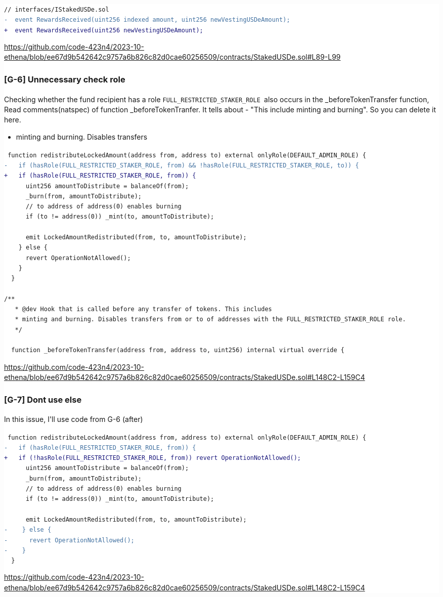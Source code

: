 ```diff
// interfaces/IStakedUSDe.sol
-  event RewardsReceived(uint256 indexed amount, uint256 newVestingUSDeAmount);
+  event RewardsReceived(uint256 newVestingUSDeAmount);
```
https://github.com/code-423n4/2023-10-ethena/blob/ee67d9b542642c9757a6b826c82d0cae60256509/contracts/StakedUSDe.sol#L89-L99

### [G-6] Unnecessary check role
Checking whether the fund recipient has a role `FULL_RESTRICTED_STAKER_ROLE `also occurs in the _beforeTokenTransfer function, Read comments(natspec) of function _beforeTokenTranfer. It tells about - "This include minting and burning". So you can delete it here. 
   * minting and burning. Disables transfers
```diff
 function redistributeLockedAmount(address from, address to) external onlyRole(DEFAULT_ADMIN_ROLE) {
-   if (hasRole(FULL_RESTRICTED_STAKER_ROLE, from) && !hasRole(FULL_RESTRICTED_STAKER_ROLE, to)) {
+	if (hasRole(FULL_RESTRICTED_STAKER_ROLE, from)) {
      uint256 amountToDistribute = balanceOf(from);
      _burn(from, amountToDistribute);
      // to address of address(0) enables burning
      if (to != address(0)) _mint(to, amountToDistribute);

      emit LockedAmountRedistributed(from, to, amountToDistribute);
    } else {
      revert OperationNotAllowed();
    }
  }
  
/**
   * @dev Hook that is called before any transfer of tokens. This includes
   * minting and burning. Disables transfers from or to of addresses with the FULL_RESTRICTED_STAKER_ROLE role.
   */

  function _beforeTokenTransfer(address from, address to, uint256) internal virtual override {  
```
https://github.com/code-423n4/2023-10-ethena/blob/ee67d9b542642c9757a6b826c82d0cae60256509/contracts/StakedUSDe.sol#L148C2-L159C4

### [G-7] Dont use else
In this issue, I'll use code from G-6 (after)
```diff
 function redistributeLockedAmount(address from, address to) external onlyRole(DEFAULT_ADMIN_ROLE) {
-	if (hasRole(FULL_RESTRICTED_STAKER_ROLE, from)) {
+	if (!hasRole(FULL_RESTRICTED_STAKER_ROLE, from)) revert OperationNotAllowed();
      uint256 amountToDistribute = balanceOf(from);
      _burn(from, amountToDistribute);
      // to address of address(0) enables burning
      if (to != address(0)) _mint(to, amountToDistribute);

      emit LockedAmountRedistributed(from, to, amountToDistribute);
-    } else {
-      revert OperationNotAllowed();
-    }
  }
```
https://github.com/code-423n4/2023-10-ethena/blob/ee67d9b542642c9757a6b826c82d0cae60256509/contracts/StakedUSDe.sol#L148C2-L159C4
